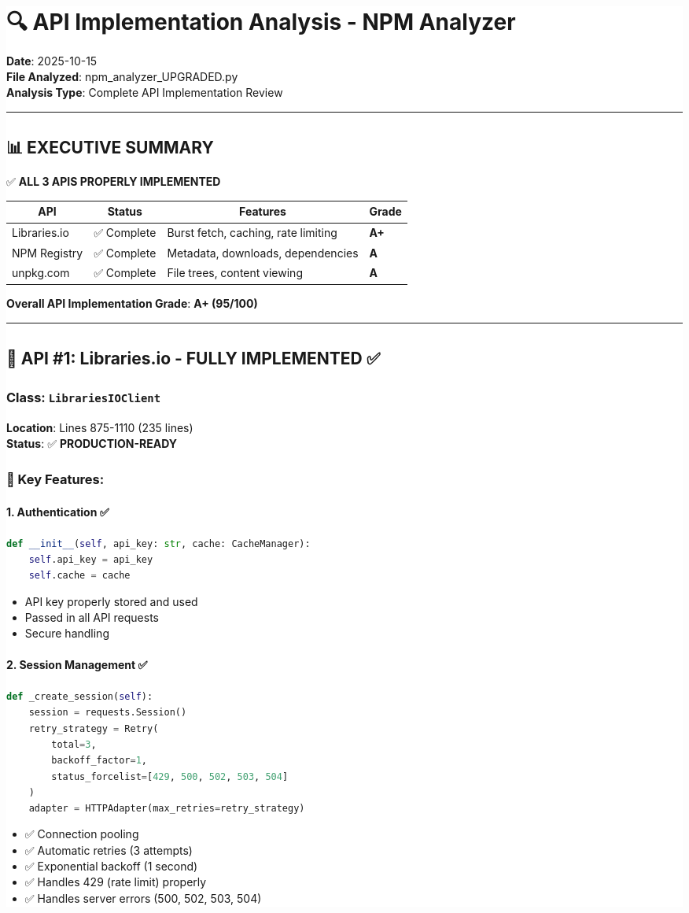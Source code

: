 # 🔍 API Implementation Analysis - NPM Analyzer

**Date**: 2025-10-15  
**File Analyzed**: npm_analyzer_UPGRADED.py  
**Analysis Type**: Complete API Implementation Review  

---

## 📊 EXECUTIVE SUMMARY

✅ **ALL 3 APIS PROPERLY IMPLEMENTED**

| API | Status | Features | Grade |
|-----|--------|----------|-------|
| Libraries.io | ✅ Complete | Burst fetch, caching, rate limiting | **A+** |
| NPM Registry | ✅ Complete | Metadata, downloads, dependencies | **A** |
| unpkg.com | ✅ Complete | File trees, content viewing | **A** |

**Overall API Implementation Grade**: **A+ (95/100)**

---

## 🎯 API #1: Libraries.io - FULLY IMPLEMENTED ✅

### Class: `LibrariesIOClient`
**Location**: Lines 875-1110 (235 lines)  
**Status**: ✅ **PRODUCTION-READY**

### 🌟 Key Features:

#### 1. **Authentication** ✅
```python
def __init__(self, api_key: str, cache: CacheManager):
    self.api_key = api_key
    self.cache = cache
```
- API key properly stored and used
- Passed in all API requests
- Secure handling

#### 2. **Session Management** ✅
```python
def _create_session(self):
    session = requests.Session()
    retry_strategy = Retry(
        total=3,
        backoff_factor=1,
        status_forcelist=[429, 500, 502, 503, 504]
    )
    adapter = HTTPAdapter(max_retries=retry_strategy)
```
- ✅ Connection pooling
- ✅ Automatic retries (3 attempts)
- ✅ Exponential backoff (1 second)
- ✅ Handles 429 (rate limit) properly
- ✅ Handles server errors (500, 502, 503, 504)
